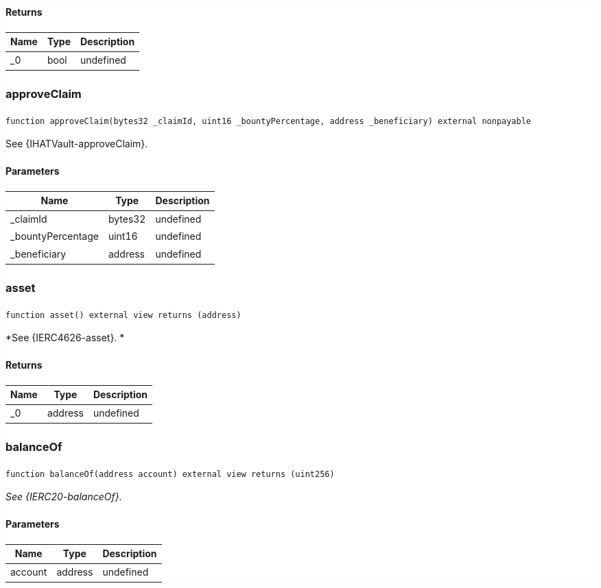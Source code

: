 #### Returns

| Name | Type | Description |
|---|---|---|
| _0 | bool | undefined |

### approveClaim

```solidity
function approveClaim(bytes32 _claimId, uint16 _bountyPercentage, address _beneficiary) external nonpayable
```

See {IHATVault-approveClaim}. 



#### Parameters

| Name | Type | Description |
|---|---|---|
| _claimId | bytes32 | undefined |
| _bountyPercentage | uint16 | undefined |
| _beneficiary | address | undefined |

### asset

```solidity
function asset() external view returns (address)
```



*See {IERC4626-asset}. *


#### Returns

| Name | Type | Description |
|---|---|---|
| _0 | address | undefined |

### balanceOf

```solidity
function balanceOf(address account) external view returns (uint256)
```



*See {IERC20-balanceOf}.*

#### Parameters

| Name | Type | Description |
|---|---|---|
| account | address | undefined |
